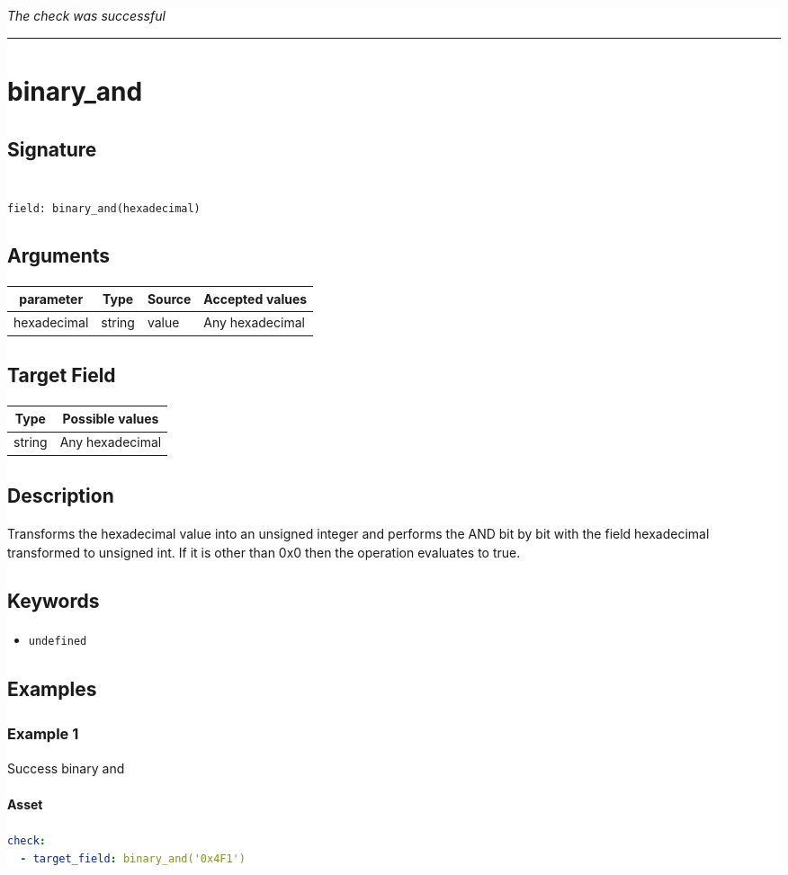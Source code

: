 *The check was successful*



---
# binary_and

## Signature

```

field: binary_and(hexadecimal)
```

## Arguments

| parameter | Type | Source | Accepted values |
| --------- | ---- | ------ | --------------- |
| hexadecimal | string | value | Any hexadecimal |


## Target Field

| Type | Possible values |
| ---- | --------------- |
| string | Any hexadecimal |


## Description

Transforms the hexadecimal value into an unsigned integer and performs the AND bit by bit with the field hexadecimal
transformed to unsigned int. If it is other than 0x0 then the operation evaluates to true.


## Keywords

- `undefined` 

## Examples

### Example 1

Success binary and

#### Asset

```yaml
check:
  - target_field: binary_and('0x4F1')
```

